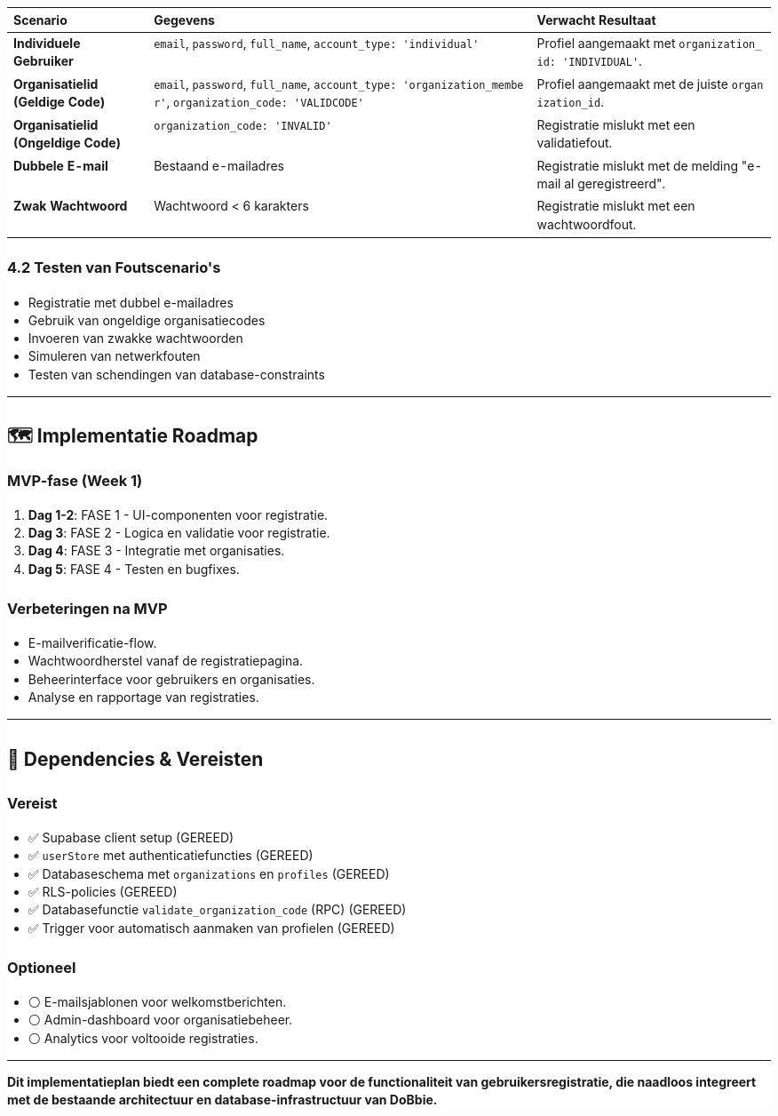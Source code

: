 | Scenario                            | Gegevens                                                                                               | Verwacht Resultaat                                            |
| :---------------------------------- | :----------------------------------------------------------------------------------------------------- | :------------------------------------------------------------ |
| **Individuele Gebruiker**           | `email`, `password`, `full_name`, `account_type: 'individual'`                                         | Profiel aangemaakt met `organization_id: 'INDIVIDUAL'`.       |
| **Organisatielid (Geldige Code)**   | `email`, `password`, `full_name`, `account_type: 'organization_member'`, `organization_code: 'VALIDCODE'` | Profiel aangemaakt met de juiste `organization_id`.           |
| **Organisatielid (Ongeldige Code)** | `organization_code: 'INVALID'`                                                                         | Registratie mislukt met een validatiefout.                    |
| **Dubbele E-mail**                  | Bestaand e-mailadres                                                                                   | Registratie mislukt met de melding "e-mail al geregistreerd". |
| **Zwak Wachtwoord**                 | Wachtwoord < 6 karakters                                                                               | Registratie mislukt met een wachtwoordfout.                   |

### 4.2 Testen van Foutscenario's

- Registratie met dubbel e-mailadres
- Gebruik van ongeldige organisatiecodes
- Invoeren van zwakke wachtwoorden
- Simuleren van netwerkfouten
- Testen van schendingen van database-constraints

---

## 🗺️ Implementatie Roadmap

### MVP-fase (Week 1)
1.  **Dag 1-2**: FASE 1 - UI-componenten voor registratie.
2.  **Dag 3**: FASE 2 - Logica en validatie voor registratie.
3.  **Dag 4**: FASE 3 - Integratie met organisaties.
4.  **Dag 5**: FASE 4 - Testen en bugfixes.

### Verbeteringen na MVP
- E-mailverificatie-flow.
- Wachtwoordherstel vanaf de registratiepagina.
- Beheerinterface voor gebruikers en organisaties.
- Analyse en rapportage van registraties.

---

## 🔗 Dependencies & Vereisten

### Vereist
-   ✅ Supabase client setup (GEREED)
-   ✅ `userStore` met authenticatiefuncties (GEREED)
-   ✅ Databaseschema met `organizations` en `profiles` (GEREED)
-   ✅ RLS-policies (GEREED)
-   ✅ Databasefunctie `validate_organization_code` (RPC) (GEREED)
-   ✅ Trigger voor automatisch aanmaken van profielen (GEREED)

### Optioneel
-   ⚪ E-mailsjablonen voor welkomstberichten.
-   ⚪ Admin-dashboard voor organisatiebeheer.
-   ⚪ Analytics voor voltooide registraties.

---

**Dit implementatieplan biedt een complete roadmap voor de functionaliteit van gebruikersregistratie, die naadloos integreert met de bestaande architectuur en database-infrastructuur van DoBbie.**